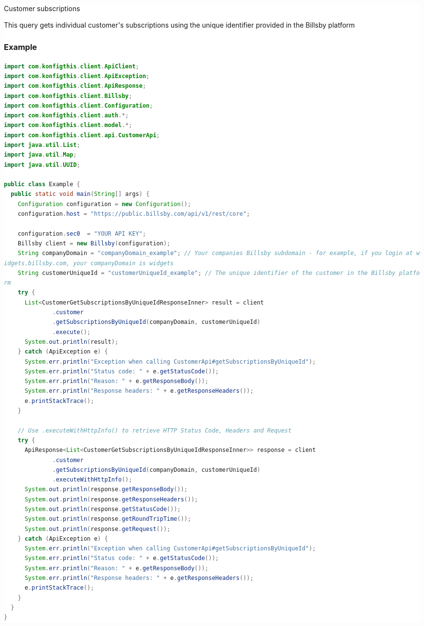 Customer subscriptions

This query gets individual customer&#39;s subscriptions using the unique identifier provided in the Billsby platform

### Example
```java
import com.konfigthis.client.ApiClient;
import com.konfigthis.client.ApiException;
import com.konfigthis.client.ApiResponse;
import com.konfigthis.client.Billsby;
import com.konfigthis.client.Configuration;
import com.konfigthis.client.auth.*;
import com.konfigthis.client.model.*;
import com.konfigthis.client.api.CustomerApi;
import java.util.List;
import java.util.Map;
import java.util.UUID;

public class Example {
  public static void main(String[] args) {
    Configuration configuration = new Configuration();
    configuration.host = "https://public.billsby.com/api/v1/rest/core";
    
    configuration.sec0  = "YOUR API KEY";
    Billsby client = new Billsby(configuration);
    String companyDomain = "companyDomain_example"; // Your companies Billsby subdomain - for example, if you login at widgets.billsby.com, your companyDomain is widgets
    String customerUniqueId = "customerUniqueId_example"; // The unique identifier of the customer in the Billsby platform
    try {
      List<CustomerGetSubscriptionsByUniqueIdResponseInner> result = client
              .customer
              .getSubscriptionsByUniqueId(companyDomain, customerUniqueId)
              .execute();
      System.out.println(result);
    } catch (ApiException e) {
      System.err.println("Exception when calling CustomerApi#getSubscriptionsByUniqueId");
      System.err.println("Status code: " + e.getStatusCode());
      System.err.println("Reason: " + e.getResponseBody());
      System.err.println("Response headers: " + e.getResponseHeaders());
      e.printStackTrace();
    }

    // Use .executeWithHttpInfo() to retrieve HTTP Status Code, Headers and Request
    try {
      ApiResponse<List<CustomerGetSubscriptionsByUniqueIdResponseInner>> response = client
              .customer
              .getSubscriptionsByUniqueId(companyDomain, customerUniqueId)
              .executeWithHttpInfo();
      System.out.println(response.getResponseBody());
      System.out.println(response.getResponseHeaders());
      System.out.println(response.getStatusCode());
      System.out.println(response.getRoundTripTime());
      System.out.println(response.getRequest());
    } catch (ApiException e) {
      System.err.println("Exception when calling CustomerApi#getSubscriptionsByUniqueId");
      System.err.println("Status code: " + e.getStatusCode());
      System.err.println("Reason: " + e.getResponseBody());
      System.err.println("Response headers: " + e.getResponseHeaders());
      e.printStackTrace();
    }
  }
}
```